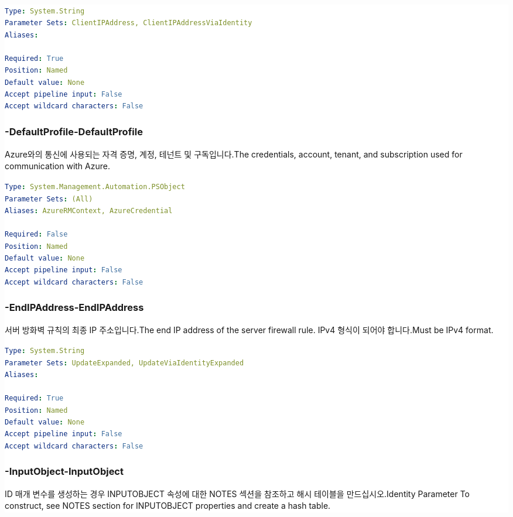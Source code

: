 ```yaml
Type: System.String
Parameter Sets: ClientIPAddress, ClientIPAddressViaIdentity
Aliases:

Required: True
Position: Named
Default value: None
Accept pipeline input: False
Accept wildcard characters: False
```

### <span data-ttu-id="76d4f-124">-DefaultProfile</span><span class="sxs-lookup"><span data-stu-id="76d4f-124">-DefaultProfile</span></span>
<span data-ttu-id="76d4f-125">Azure와의 통신에 사용되는 자격 증명, 계정, 테넌트 및 구독입니다.</span><span class="sxs-lookup"><span data-stu-id="76d4f-125">The credentials, account, tenant, and subscription used for communication with Azure.</span></span>

```yaml
Type: System.Management.Automation.PSObject
Parameter Sets: (All)
Aliases: AzureRMContext, AzureCredential

Required: False
Position: Named
Default value: None
Accept pipeline input: False
Accept wildcard characters: False
```

### <span data-ttu-id="76d4f-126">-EndIPAddress</span><span class="sxs-lookup"><span data-stu-id="76d4f-126">-EndIPAddress</span></span>
<span data-ttu-id="76d4f-127">서버 방화벽 규칙의 최종 IP 주소입니다.</span><span class="sxs-lookup"><span data-stu-id="76d4f-127">The end IP address of the server firewall rule.</span></span>
<span data-ttu-id="76d4f-128">IPv4 형식이 되어야 합니다.</span><span class="sxs-lookup"><span data-stu-id="76d4f-128">Must be IPv4 format.</span></span>

```yaml
Type: System.String
Parameter Sets: UpdateExpanded, UpdateViaIdentityExpanded
Aliases:

Required: True
Position: Named
Default value: None
Accept pipeline input: False
Accept wildcard characters: False
```

### <span data-ttu-id="76d4f-129">-InputObject</span><span class="sxs-lookup"><span data-stu-id="76d4f-129">-InputObject</span></span>
<span data-ttu-id="76d4f-130">ID 매개 변수를 생성하는 경우 INPUTOBJECT 속성에 대한 NOTES 섹션을 참조하고 해시 테이블을 만드십시오.</span><span class="sxs-lookup"><span data-stu-id="76d4f-130">Identity Parameter To construct, see NOTES section for INPUTOBJECT properties and create a hash table.</span></span>
